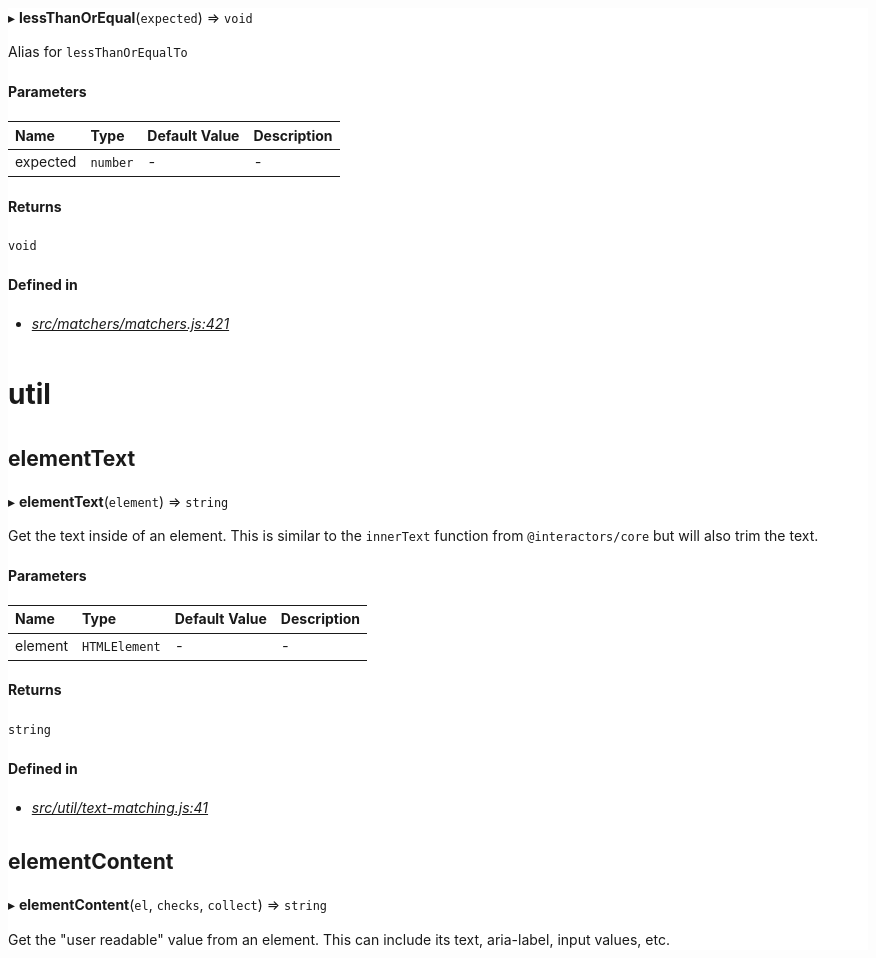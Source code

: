   ▸ **lessThanOrEqual**(`expected`) => `void`

Alias for `lessThanOrEqualTo`




#### Parameters
| Name | Type | Default Value | Description |
| :--- | :--- | :------------ | :---------- |
  | expected | `number` | *-* | *-* |


#### Returns
`void` 


#### Defined in
- *[src/matchers/matchers.js:421](https://github.com/soulfresh/interactors/tree/main/src/src/matchers/matchers.js#L421)*


# util

## elementText

  ▸ **elementText**(`element`) => `string`

Get the text inside of an element. This is similar to the
`innerText` function from `@interactors/core` but will also
trim the text.




#### Parameters
| Name | Type | Default Value | Description |
| :--- | :--- | :------------ | :---------- |
  | element | `HTMLElement` | *-* | *-* |


#### Returns
`string` 



#### Defined in
- *[src/util/text-matching.js:41](https://github.com/soulfresh/interactors/tree/main/src/src/util/text-matching.js#L41)*

## elementContent

  ▸ **elementContent**(`el`, `checks`, `collect`) => `string`

Get the "user readable" value from an element. This can
include its text, aria-label, input values, etc.
